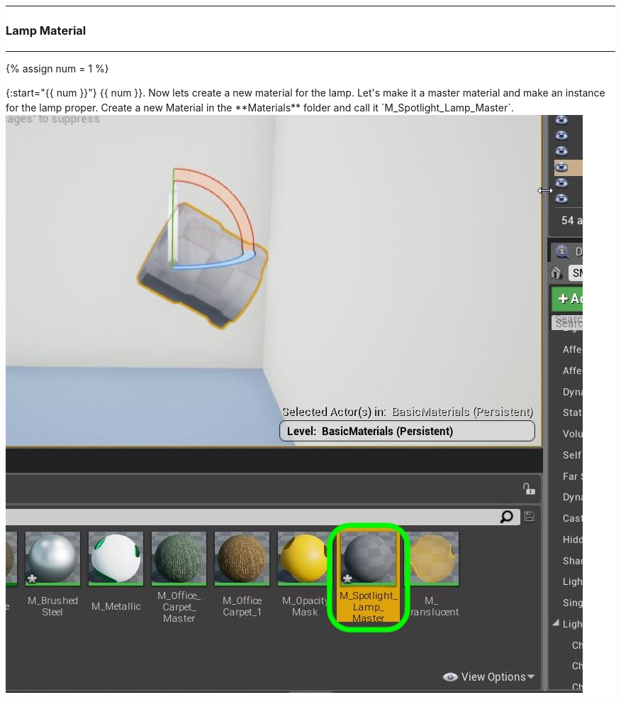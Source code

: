 _____ 


### Lamp Material
_____ 

{% assign num = 1 %}
<div class = "row">
<div class="col-12 col-lg-4 col align-self-center">
<div markdown = "1">
{:start="{{ num }}"}
{{ num }}.  Now lets create a new material for the lamp. Let's make it a master material and make an instance for the lamp proper.  Create a new Material in the **Materials** folder and call it `M_Spotlight_Lamp_Master`.
</div>
</div>
<div class="col-12 col-lg-8">
<img src="images/AddSpotlightLampMasterMaterial.jpg"  class= "img-fluid"  alt="Create new sprite with button">  
</div>
</div>
